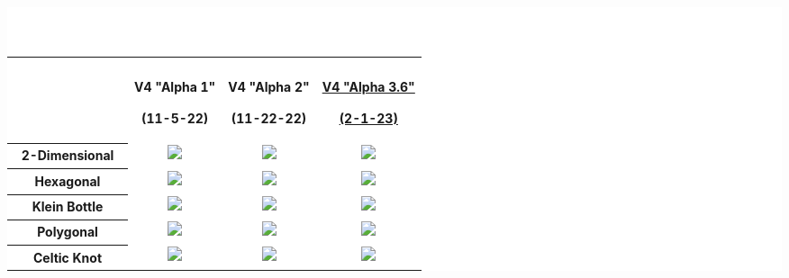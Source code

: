 <br><br>

<table>
    <tr align="center" valign="middle">
        <th width=120></th>
        <th><br>V4 "Alpha 1"<p>(11-5-22)</p></th>
        <th><br>V4 "Alpha 2"<p>(11-22-22)</p></th>
        <th><a href="https://github.com/willwulfken/MidJourney-Styles-and-Keywords-Reference/blob/main/Pages/Comparison_Pages/Version_Comparison/V4_Alpha/Subpages/V4_Alpha_3.md"><br>V4 "Alpha 3.6"<p>(2-1-23)</p></a></th>
    </tr>
    <tr align="center" valign="middle">
        <th>2-Dimensional</th>
        <td><img src="https://github.com/willwulfken/MidJourney-Styles-and-Keywords-Reference/blob/main/Images/MJ_V4/V4_Alpha_1/Midjourney_Styles/2-Dimensional.webp?raw=true" width="256" /></td>
        <td><img src="https://github.com/willwulfken/MidJourney-Styles-and-Keywords-Reference/blob/main/Images/MJ_V4/V4_Alpha_2/Midjourney_Styles/2-Dimensional.webp?raw=true" width="256" /></td>
        <td><img src="https://github.com/willwulfken/MidJourney-Styles-and-Keywords-Reference/blob/main/Images/MJ_V4/V4_Alpha_3.6/Midjourney_Styles/2-Dimensional.webp?raw=true" width="256" /></td>
    </tr>
    <tr align="center" valign="middle">
        <th>Hexagonal</th>
        <td><img src="https://github.com/willwulfken/MidJourney-Styles-and-Keywords-Reference/blob/main/Images/MJ_V4/V4_Alpha_1/Midjourney_Styles/Hexagonal.webp?raw=true" width="256" /></td>
        <td><img src="https://github.com/willwulfken/MidJourney-Styles-and-Keywords-Reference/blob/main/Images/MJ_V4/V4_Alpha_2/Midjourney_Styles/Hexagonal.webp?raw=true" width="256" /></td>
        <td><img src="https://github.com/willwulfken/MidJourney-Styles-and-Keywords-Reference/blob/main/Images/MJ_V4/V4_Alpha_3.6/Midjourney_Styles/Hexagonal.webp?raw=true" width="256" /></td>
    </tr>
    <tr align="center" valign="middle">
        <th>Klein Bottle</th>
    	<td><img src="https://github.com/willwulfken/MidJourney-Styles-and-Keywords-Reference/blob/main/Images/MJ_V4/V4_Alpha_1/Midjourney_Styles/Klein_Bottle.webp?raw=true" width="256" /></td>
    	<td><img src="https://github.com/willwulfken/MidJourney-Styles-and-Keywords-Reference/blob/main/Images/MJ_V4/V4_Alpha_2/Midjourney_Styles/Klein_Bottle.webp?raw=true" width="256" /></td>
    	<td><img src="https://github.com/willwulfken/MidJourney-Styles-and-Keywords-Reference/blob/main/Images/MJ_V4/V4_Alpha_3.6/Midjourney_Styles/Klein_Bottle.webp?raw=true" width="256" /></td>
    </tr>
    <tr align="center" valign="middle">
        <th>Polygonal</th>
    	<td><img src="https://github.com/willwulfken/MidJourney-Styles-and-Keywords-Reference/blob/main/Images/MJ_V4/V4_Alpha_1/Midjourney_Styles/Polygonal.webp?raw=true" width="256" /></td>
    	<td><img src="https://github.com/willwulfken/MidJourney-Styles-and-Keywords-Reference/blob/main/Images/MJ_V4/V4_Alpha_2/Midjourney_Styles/Polygonal.webp?raw=true" width="256" /></td>
    	<td><img src="https://github.com/willwulfken/MidJourney-Styles-and-Keywords-Reference/blob/main/Images/MJ_V4/V4_Alpha_3.6/Midjourney_Styles/Polygonal.webp?raw=true" width="256" /></td>
    </tr>
    <tr align="center" valign="middle">
        <th>Celtic Knot</th>
    	<td><img src="https://github.com/willwulfken/MidJourney-Styles-and-Keywords-Reference/blob/main/Images/MJ_V4/V4_Alpha_1/Midjourney_Styles/Celtic_Knot.webp?raw=true" width="256" /></td>
    	<td><img src="https://github.com/willwulfken/MidJourney-Styles-and-Keywords-Reference/blob/main/Images/MJ_V4/V4_Alpha_2/Midjourney_Styles/Celtic_Knot.webp?raw=true" width="256" /></td>
    	<td><img src="https://github.com/willwulfken/MidJourney-Styles-and-Keywords-Reference/blob/main/Images/MJ_V4/V4_Alpha_3.6/Midjourney_Styles/Celtic_Knot.webp?raw=true" width="256" /></td>
    </tr>
</table>
